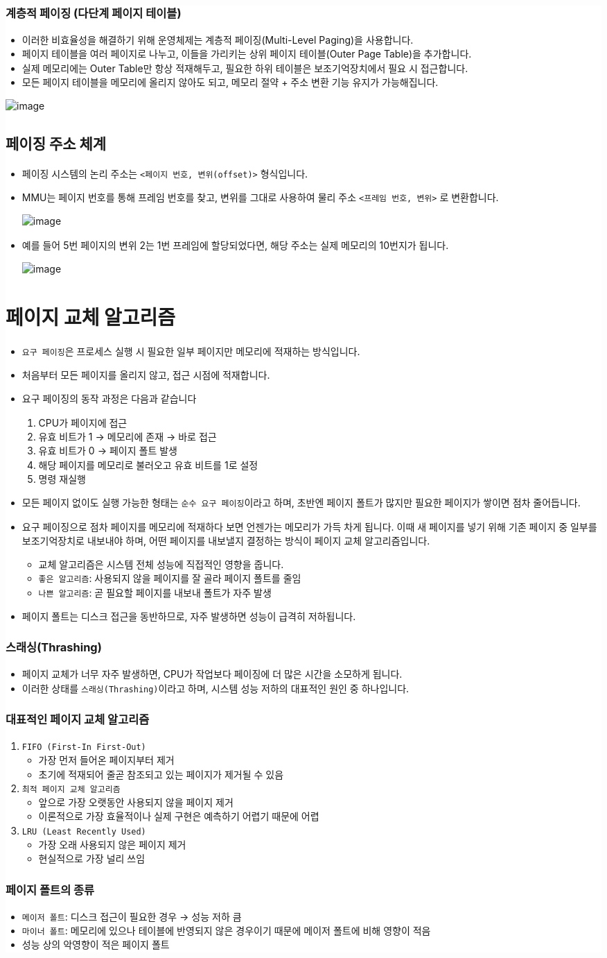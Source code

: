 ### 계층적 페이징 (다단계 페이지 테이블)

- 이러한 비효율성을 해결하기 위해 운영체제는 계층적 페이징(Multi-Level Paging)을 사용합니다.
- 페이지 테이블을 여러 페이지로 나누고, 이들을 가리키는 상위 페이지 테이블(Outer Page Table)을 추가합니다.
- 실제 메모리에는 Outer Table만 항상 적재해두고, 필요한 하위 테이블은 보조기억장치에서 필요 시 접근합니다.
- 모든 페이지 테이블을 메모리에 올리지 않아도 되고, 메모리 절약 + 주소 변환 기능 유지가 가능해집니다.

![image](https://github.com/user-attachments/assets/935fb137-ee26-4d41-a6ff-2bc34bb4da93)


## 페이징 주소 체계

- 페이징 시스템의 논리 주소는 `<페이지 번호, 변위(offset)>` 형식입니다.
- MMU는 페이지 번호를 통해 프레임 번호를 찾고, 변위를 그대로 사용하여 물리 주소 `<프레임 번호, 변위>` 로 변환합니다.
    
    ![image](https://github.com/user-attachments/assets/4e435394-739a-4cc0-957f-76b2413f6705)

    
- 예를 들어 5번 페이지의 변위 2는 1번 프레임에 할당되었다면, 해당 주소는 실제 메모리의 10번지가 됩니다.
    
    ![image](https://github.com/user-attachments/assets/56c67511-0568-4888-b487-02afafb8390b)

    

# 페이지 교체 알고리즘

- `요구 페이징`은 프로세스 실행 시 필요한 일부 페이지만 메모리에 적재하는 방식입니다.
- 처음부터 모든 페이지를 올리지 않고, 접근 시점에 적재합니다.
- 요구 페이징의 동작 과정은 다음과 같습니다
    1. CPU가 페이지에 접근
    2. 유효 비트가 1 → 메모리에 존재 → 바로 접근
    3. 유효 비트가 0 → 페이지 폴트 발생
    4. 해당 페이지를 메모리로 불러오고 유효 비트를 1로 설정
    5. 명령 재실행
- 모든 페이지 없이도 실행 가능한 형태는 `순수 요구 페이징`이라고 하며, 초반엔 페이지 폴트가 많지만 필요한 페이지가 쌓이면 점차 줄어듭니다.

- 요구 페이징으로 점차 페이지를 메모리에 적재하다 보면 언젠가는 메모리가 가득 차게 됩니다. 이때 새 페이지를 넣기 위해 기존 페이지 중 일부를 보조기억장치로 내보내야 하며, 어떤 페이지를 내보낼지 결정하는 방식이 페이지 교체 알고리즘입니다.
    - 교체 알고리즘은 시스템 전체 성능에 직접적인 영향을 줍니다.
    - `좋은 알고리즘`: 사용되지 않을 페이지를 잘 골라 페이지 폴트를 줄임
    - `나쁜 알고리즘`: 곧 필요할 페이지를 내보내 폴트가 자주 발생
- 페이지 폴트는 디스크 접근을 동반하므로, 자주 발생하면 성능이 급격히 저하됩니다.

### 스래싱(Thrashing)

- 페이지 교체가 너무 자주 발생하면, CPU가 작업보다 페이징에 더 많은 시간을 소모하게 됩니다.
- 이러한 상태를 `스래싱(Thrashing)`이라고 하며, 시스템 성능 저하의 대표적인 원인 중 하나입니다.

### 대표적인 페이지 교체 알고리즘

1. `FIFO (First-In First-Out)`
    - 가장 먼저 들어온 페이지부터 제거
    - 초기에 적재되어 줄곧 참조되고 있는 페이지가 제거될 수 있음
2. `최적 페이지 교체 알고리즘`
    - 앞으로 가장 오랫동안 사용되지 않을 페이지 제거
    - 이론적으로 가장 효율적이나 실제 구현은 예측하기 어렵기 때문에 어렵
3. `LRU (Least Recently Used)`
    - 가장 오래 사용되지 않은 페이지 제거
    - 현실적으로 가장 널리 쓰임

### 페이지 폴트의 종류

- `메이저 폴트`: 디스크 접근이 필요한 경우 → 성능 저하 큼
- `마이너 폴트`: 메모리에 있으나 테이블에 반영되지 않은 경우이기 때문에 메이저 폴트에 비해 영향이 적음
- 성능 상의 악영향이 적은 페이지 폴트
